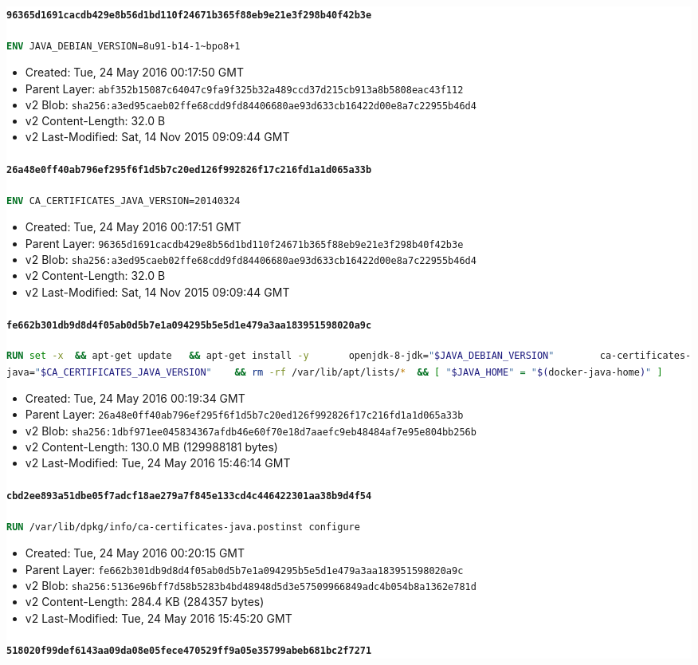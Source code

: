 #### `96365d1691cacdb429e8b56d1bd110f24671b365f88eb9e21e3f298b40f42b3e`

```dockerfile
ENV JAVA_DEBIAN_VERSION=8u91-b14-1~bpo8+1
```

-	Created: Tue, 24 May 2016 00:17:50 GMT
-	Parent Layer: `abf352b15087c64047c9fa9f325b32a489ccd37d215cb913a8b5808eac43f112`
-	v2 Blob: `sha256:a3ed95caeb02ffe68cdd9fd84406680ae93d633cb16422d00e8a7c22955b46d4`
-	v2 Content-Length: 32.0 B
-	v2 Last-Modified: Sat, 14 Nov 2015 09:09:44 GMT

#### `26a48e0ff40ab796ef295f6f1d5b7c20ed126f992826f17c216fd1a1d065a33b`

```dockerfile
ENV CA_CERTIFICATES_JAVA_VERSION=20140324
```

-	Created: Tue, 24 May 2016 00:17:51 GMT
-	Parent Layer: `96365d1691cacdb429e8b56d1bd110f24671b365f88eb9e21e3f298b40f42b3e`
-	v2 Blob: `sha256:a3ed95caeb02ffe68cdd9fd84406680ae93d633cb16422d00e8a7c22955b46d4`
-	v2 Content-Length: 32.0 B
-	v2 Last-Modified: Sat, 14 Nov 2015 09:09:44 GMT

#### `fe662b301db9d8d4f05ab0d5b7e1a094295b5e5d1e479a3aa183951598020a9c`

```dockerfile
RUN set -x 	&& apt-get update 	&& apt-get install -y 		openjdk-8-jdk="$JAVA_DEBIAN_VERSION" 		ca-certificates-java="$CA_CERTIFICATES_JAVA_VERSION" 	&& rm -rf /var/lib/apt/lists/* 	&& [ "$JAVA_HOME" = "$(docker-java-home)" ]
```

-	Created: Tue, 24 May 2016 00:19:34 GMT
-	Parent Layer: `26a48e0ff40ab796ef295f6f1d5b7c20ed126f992826f17c216fd1a1d065a33b`
-	v2 Blob: `sha256:1dbf971ee045834367afdb46e60f70e18d7aaefc9eb48484af7e95e804bb256b`
-	v2 Content-Length: 130.0 MB (129988181 bytes)
-	v2 Last-Modified: Tue, 24 May 2016 15:46:14 GMT

#### `cbd2ee893a51dbe05f7adcf18ae279a7f845e133cd4c446422301aa38b9d4f54`

```dockerfile
RUN /var/lib/dpkg/info/ca-certificates-java.postinst configure
```

-	Created: Tue, 24 May 2016 00:20:15 GMT
-	Parent Layer: `fe662b301db9d8d4f05ab0d5b7e1a094295b5e5d1e479a3aa183951598020a9c`
-	v2 Blob: `sha256:5136e96bff7d58b5283b4bd48948d5d3e57509966849adc4b054b8a1362e781d`
-	v2 Content-Length: 284.4 KB (284357 bytes)
-	v2 Last-Modified: Tue, 24 May 2016 15:45:20 GMT

#### `518020f99def6143aa09da08e05fece470529ff9a05e35799abeb681bc2f7271`
